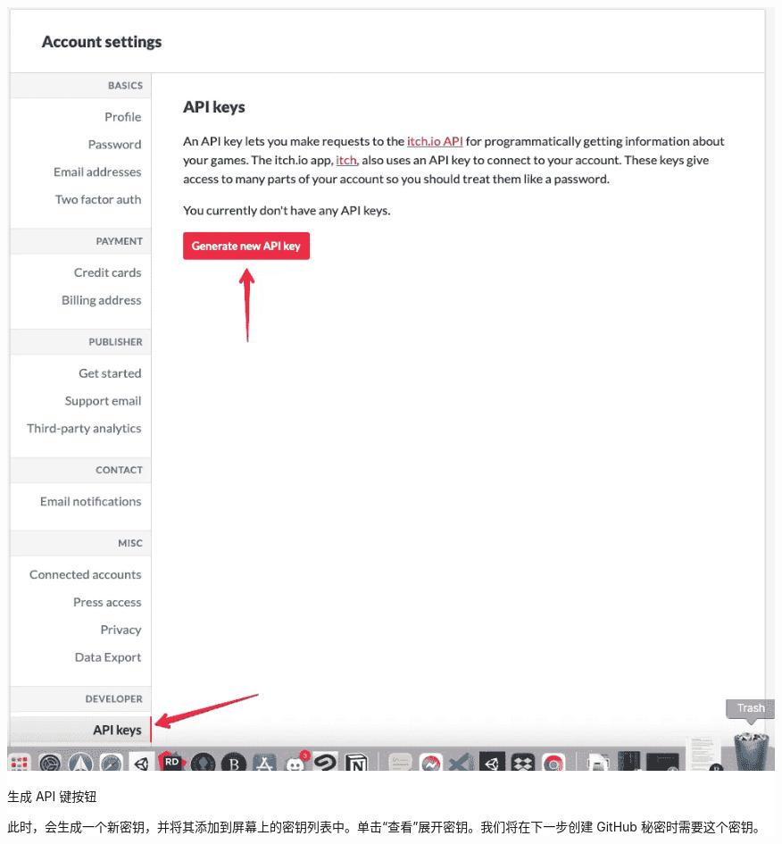 ![](img/ff1edec6ce6a51fd0f42a11da01e90cf.png)

生成 API 键按钮

此时，会生成一个新密钥，并将其添加到屏幕上的密钥列表中。单击“查看”展开密钥。我们将在下一步创建 GitHub 秘密时需要这个密钥。
